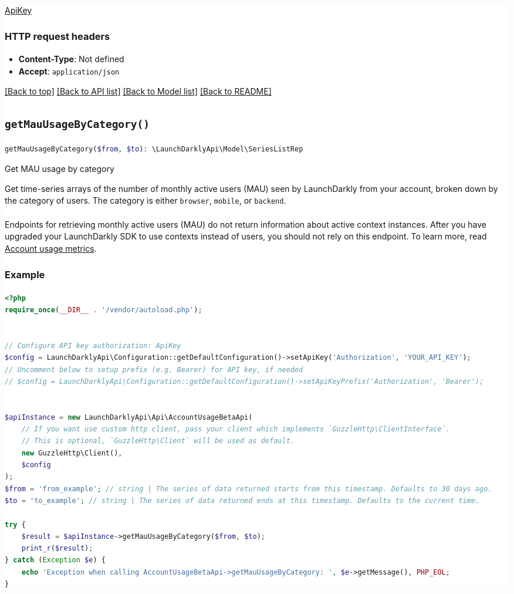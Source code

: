 [ApiKey](../../README.md#ApiKey)

### HTTP request headers

- **Content-Type**: Not defined
- **Accept**: `application/json`

[[Back to top]](#) [[Back to API list]](../../README.md#endpoints)
[[Back to Model list]](../../README.md#models)
[[Back to README]](../../README.md)

## `getMauUsageByCategory()`

```php
getMauUsageByCategory($from, $to): \LaunchDarklyApi\Model\SeriesListRep
```

Get MAU usage by category

Get time-series arrays of the number of monthly active users (MAU) seen by LaunchDarkly from your account, broken down by the category of users. The category is either `browser`, `mobile`, or `backend`.<br/><br/>Endpoints for retrieving monthly active users (MAU) do not return information about active context instances. After you have upgraded your LaunchDarkly SDK to use contexts instead of users, you should not rely on this endpoint. To learn more, read [Account usage metrics](https://launchdarkly.com/docs/home/account/metrics).

### Example

```php
<?php
require_once(__DIR__ . '/vendor/autoload.php');


// Configure API key authorization: ApiKey
$config = LaunchDarklyApi\Configuration::getDefaultConfiguration()->setApiKey('Authorization', 'YOUR_API_KEY');
// Uncomment below to setup prefix (e.g. Bearer) for API key, if needed
// $config = LaunchDarklyApi\Configuration::getDefaultConfiguration()->setApiKeyPrefix('Authorization', 'Bearer');


$apiInstance = new LaunchDarklyApi\Api\AccountUsageBetaApi(
    // If you want use custom http client, pass your client which implements `GuzzleHttp\ClientInterface`.
    // This is optional, `GuzzleHttp\Client` will be used as default.
    new GuzzleHttp\Client(),
    $config
);
$from = 'from_example'; // string | The series of data returned starts from this timestamp. Defaults to 30 days ago.
$to = 'to_example'; // string | The series of data returned ends at this timestamp. Defaults to the current time.

try {
    $result = $apiInstance->getMauUsageByCategory($from, $to);
    print_r($result);
} catch (Exception $e) {
    echo 'Exception when calling AccountUsageBetaApi->getMauUsageByCategory: ', $e->getMessage(), PHP_EOL;
}
```
